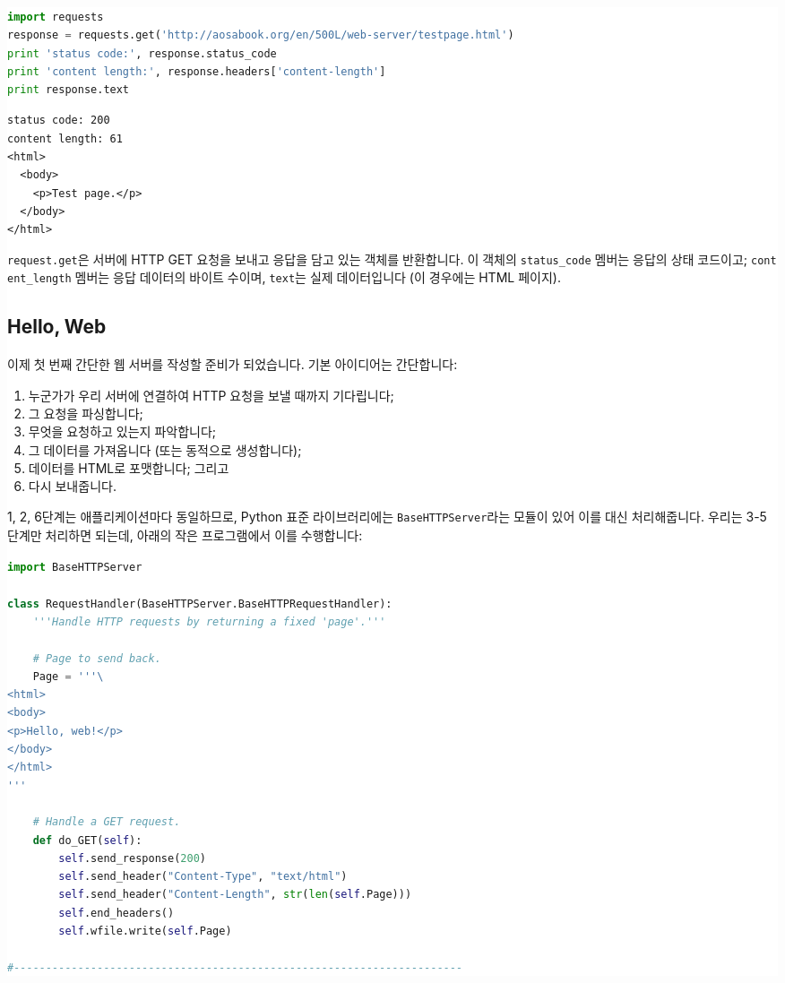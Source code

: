 ```python
import requests
response = requests.get('http://aosabook.org/en/500L/web-server/testpage.html')
print 'status code:', response.status_code
print 'content length:', response.headers['content-length']
print response.text
```

``` 
status code: 200
content length: 61
<html>
  <body>
    <p>Test page.</p>
  </body>
</html>
```

`request.get`은 서버에 HTTP GET 요청을 보내고
응답을 담고 있는 객체를 반환합니다.
이 객체의 `status_code` 멤버는 응답의 상태 코드이고;
`content_length` 멤버는 응답 데이터의 바이트 수이며,
`text`는 실제 데이터입니다
(이 경우에는 HTML 페이지).

## Hello, Web

이제 첫 번째 간단한 웹 서버를 작성할 준비가 되었습니다.
기본 아이디어는 간단합니다:

1.  누군가가 우리 서버에 연결하여 HTTP 요청을 보낼 때까지 기다립니다;
2.  그 요청을 파싱합니다;
3.  무엇을 요청하고 있는지 파악합니다;
4.  그 데이터를 가져옵니다 (또는 동적으로 생성합니다);
5.  데이터를 HTML로 포맷합니다; 그리고
6.  다시 보내줍니다.

1, 2, 6단계는 애플리케이션마다 동일하므로,
Python 표준 라이브러리에는 `BaseHTTPServer`라는 모듈이 있어
이를 대신 처리해줍니다.
우리는 3-5단계만 처리하면 되는데,
아래의 작은 프로그램에서 이를 수행합니다:

```python
import BaseHTTPServer

class RequestHandler(BaseHTTPServer.BaseHTTPRequestHandler):
    '''Handle HTTP requests by returning a fixed 'page'.'''

    # Page to send back.
    Page = '''\
<html>
<body>
<p>Hello, web!</p>
</body>
</html>
'''

    # Handle a GET request.
    def do_GET(self):
        self.send_response(200)
        self.send_header("Content-Type", "text/html")
        self.send_header("Content-Length", str(len(self.Page)))
        self.end_headers()
        self.wfile.write(self.Page)

#----------------------------------------------------------------------
```

[^handleerror]: 이 장 전체에서 `handle_error`를 여러 번 사용할 것인데, 상태 코드 `404`가 적절하지 않은 여러 경우가 포함됩니다. 읽어나가면서, 각 경우에 상태 응답 코드를 쉽게 제공할 수 있도록 이 프로그램을 어떻게 확장할지 생각해보세요.
[^popen]: 우리 코드는 더 이상 사용되지 않는 `popen2` 라이브러리 함수를 사용하는데, `subprocess` 모듈을 사용하는 것이 선호됩니다. 하지만 `popen2`가 이 예시에서는 덜 복잡하고 이해하기 쉬운 도구였습니다.